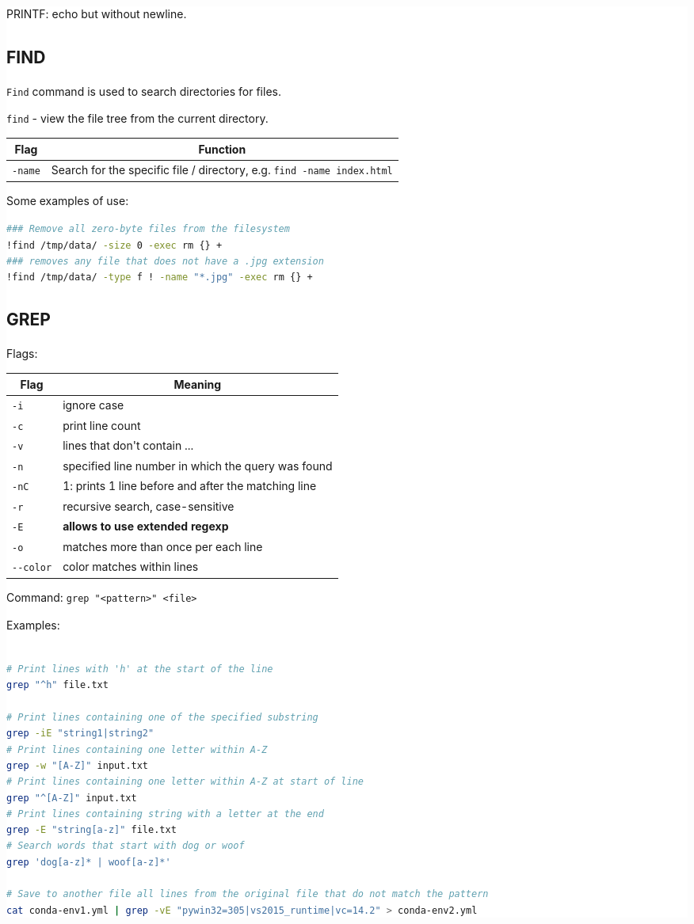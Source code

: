 PRINTF: echo but without newline. 

## FIND

`Find` command is used to search directories for files. 

`find` - view the file tree from the current directory. 

| Flag | Function |
| --- | --- |
| `-name` | Search for the specific file / directory, e.g. `find -name index.html` |

Some examples of use:
```bash
### Remove all zero-byte files from the filesystem
!find /tmp/data/ -size 0 -exec rm {} +
### removes any file that does not have a .jpg extension
!find /tmp/data/ -type f ! -name "*.jpg" -exec rm {} +
```

## GREP

Flags:

| Flag | Meaning |
| - | - |
| `-i`      | ignore case |
| `-c`      | print line count |
| `-v`      | lines that don't contain ... |
| `-n`      | specified line number in which the query was found |
| `-nC`     |  1: prints 1 line before and after the matching line |
| `-r`      | recursive search, case-sensitive |
| `-E`      | **allows to use extended regexp** |
| `-o`      | matches more than once per each line |
| `--color` | color matches within lines |

Command: `grep "<pattern>" <file>`

Examples: 
```bash

# Print lines with 'h' at the start of the line 
grep "^h" file.txt

# Print lines containing one of the specified substring
grep -iE "string1|string2" 
# Print lines containing one letter within A-Z 
grep -w "[A-Z]" input.txt
# Print lines containing one letter within A-Z at start of line 
grep "^[A-Z]" input.txt
# Print lines containing string with a letter at the end 
grep -E "string[a-z]" file.txt
# Search words that start with dog or woof
grep 'dog[a-z]* | woof[a-z]*'

# Save to another file all lines from the original file that do not match the pattern
cat conda-env1.yml | grep -vE "pywin32=305|vs2015_runtime|vc=14.2" > conda-env2.yml
```

